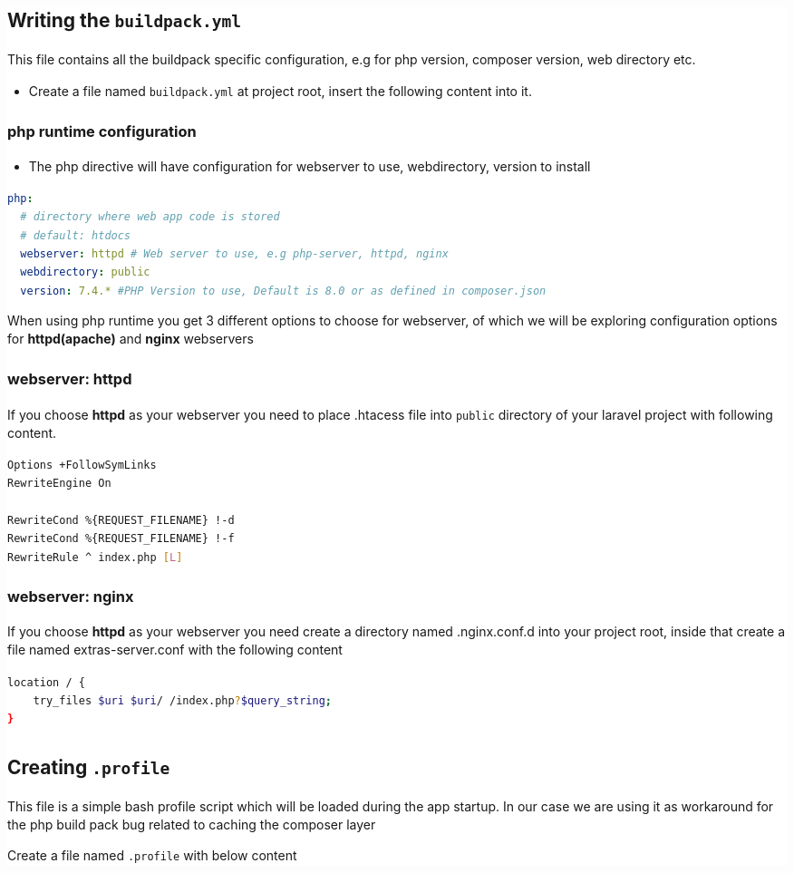 ```yaml
```

## Writing the `buildpack.yml`

This file contains all the buildpack specific configuration, e.g for php version, composer version, web directory etc.

- Create a file named `buildpack.yml` at project root, insert the following content into it.
### php runtime configuration

- The php directive will have configuration for webserver to use, webdirectory, version to install

```yaml
php:
  # directory where web app code is stored
  # default: htdocs
  webserver: httpd # Web server to use, e.g php-server, httpd, nginx
  webdirectory: public
  version: 7.4.* #PHP Version to use, Default is 8.0 or as defined in composer.json
```

When using php runtime you get 3 different options to choose for webserver, of which we will be exploring configuration options for **httpd(apache)** and **nginx** webservers

### webserver: httpd

If you choose **httpd** as your webserver you need to place .htacess file into `public` directory of your laravel project with following content.

```bash
Options +FollowSymLinks
RewriteEngine On

RewriteCond %{REQUEST_FILENAME} !-d
RewriteCond %{REQUEST_FILENAME} !-f
RewriteRule ^ index.php [L]
```
### webserver: nginx

If you choose **httpd** as your webserver you need create a directory named .nginx.conf.d into your project root, inside that create a file named extras-server.conf with the following content

```bash
location / {
    try_files $uri $uri/ /index.php?$query_string;
}
```

## Creating `.profile`

This file is a simple bash profile script which will be loaded during the app startup. In our case we are using it as workaround for the php build pack bug related to caching the composer layer

Create a file named `.profile` with below content
